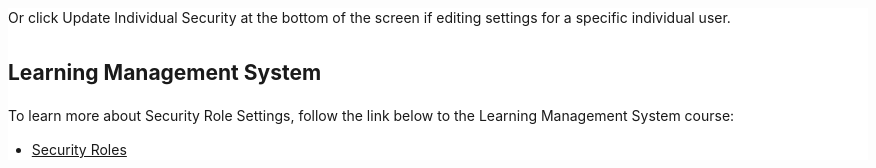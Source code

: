 Or click Update Individual Security at the bottom of the screen if editing settings for a specific individual user.

## Learning Management System

To learn more about Security Role Settings, follow the link below to the Learning Management System course:

* [Security Roles](https://mie.talentlms.com/shared/start/key:LTEIDNHR)
